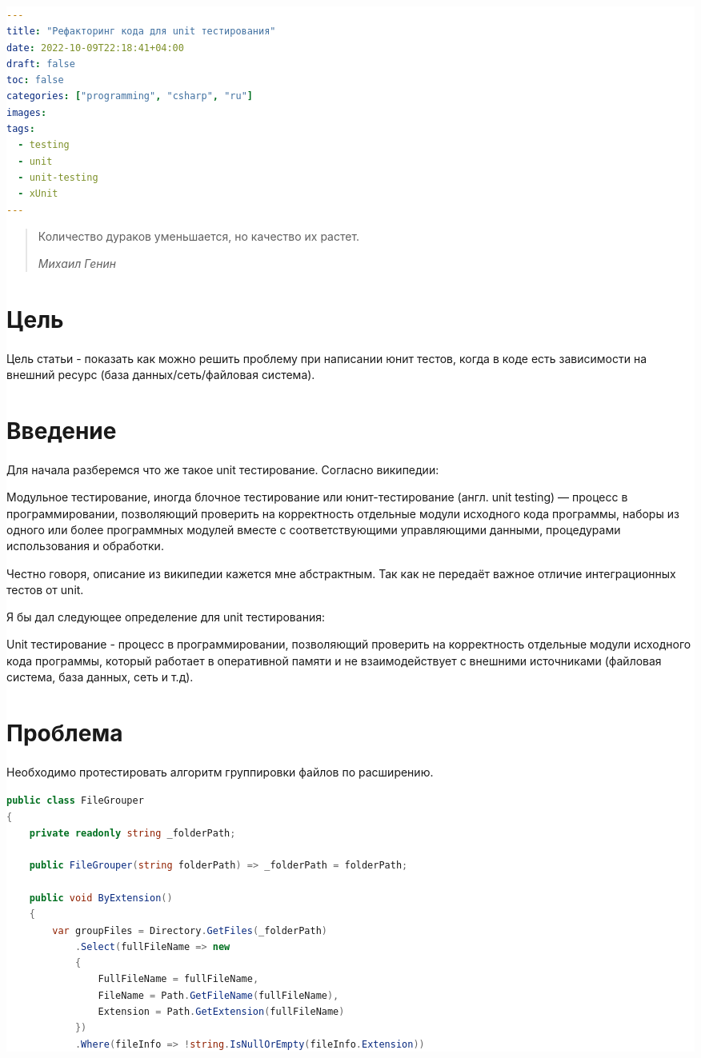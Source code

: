 ```yaml
---
title: "Рефакторинг кода для unit тестирования"
date: 2022-10-09T22:18:41+04:00
draft: false
toc: false
categories: ["programming", "csharp", "ru"]
images:
tags:
  - testing
  - unit
  - unit-testing
  - xUnit
---
```


> Количество дураков уменьшается, но качество их растет.
> 
> *Михаил Генин*

# Цель

Цель статьи - показать как можно решить проблему при написании юнит тестов, когда в коде есть зависимости на внешний ресурс (база данных/сеть/файловая система).

# Введение

Для начала разберемся что же такое unit тестирование. Cогласно википедии:

Модульное тестирование, иногда блочное тестирование или юнит-тестирование (англ. unit testing) — процесс в программировании, позволяющий проверить на корректность отдельные модули исходного кода программы, наборы из одного или более программных модулей вместе с соответствующими управляющими данными, процедурами использования и обработки.

Честно говоря, описание из википедии кажется мне абстрактным. Так как не передаёт важное отличие интеграционных тестов от unit.

Я бы дал следующее определение для unit тестирования:

Unit тестирование - процесс в программировании, позволяющий проверить на корректность отдельные модули исходного кода программы, который работает в оперативной памяти и не взаимодействует с внешними источниками (файловая система, база данных, сеть и т.д).

# Проблема

Необходимо протестировать алгоритм группировки файлов по расширению.

```csharp
public class FileGrouper
{
    private readonly string _folderPath;

    public FileGrouper(string folderPath) => _folderPath = folderPath;

    public void ByExtension()
    {
        var groupFiles = Directory.GetFiles(_folderPath)
            .Select(fullFileName => new
            {
                FullFileName = fullFileName,
                FileName = Path.GetFileName(fullFileName),
                Extension = Path.GetExtension(fullFileName)
            })
            .Where(fileInfo => !string.IsNullOrEmpty(fileInfo.Extension))
```